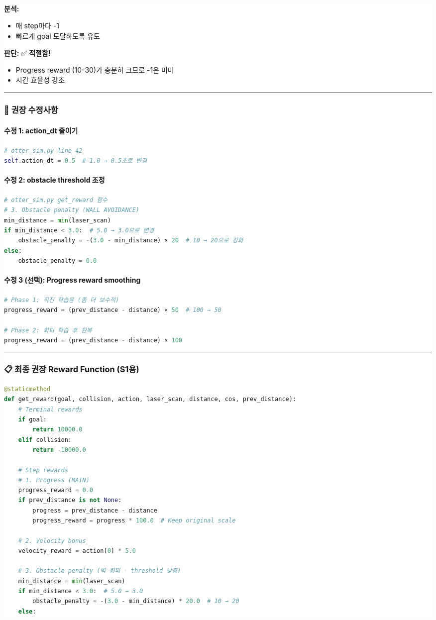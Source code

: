 **분석:**
- 매 step마다 -1
- 빠르게 goal 도달하도록 유도

**판단:** ✅ **적절함!**
- Progress reward (10-30)가 충분히 크므로 -1은 미미
- 시간 효율성 강조

---

### 🔧 **권장 수정사항**

#### **수정 1: action_dt 줄이기**
```python
# otter_sim.py line 42
self.action_dt = 0.5  # 1.0 → 0.5초로 변경
```

#### **수정 2: obstacle threshold 조정**
```python
# otter_sim.py get_reward 함수
# 3. Obstacle penalty (WALL AVOIDANCE)
min_distance = min(laser_scan)
if min_distance < 3.0:  # 5.0 → 3.0으로 변경
    obstacle_penalty = -(3.0 - min_distance) × 20  # 10 → 20으로 강화
else:
    obstacle_penalty = 0.0
```

#### **수정 3 (선택): Progress reward smoothing**
```python
# Phase 1: 직진 학습용 (좀 더 보수적)
progress_reward = (prev_distance - distance) × 50  # 100 → 50

# Phase 2: 회피 학습 후 원복
progress_reward = (prev_distance - distance) × 100
```

---

### 📋 **최종 권장 Reward Function (S1용)**

```python
@staticmethod
def get_reward(goal, collision, action, laser_scan, distance, cos, prev_distance):
    # Terminal rewards
    if goal:
        return 10000.0
    elif collision:
        return -10000.0
    
    # Step rewards
    # 1. Progress (MAIN)
    progress_reward = 0.0
    if prev_distance is not None:
        progress = prev_distance - distance
        progress_reward = progress * 100.0  # Keep original scale
    
    # 2. Velocity bonus
    velocity_reward = action[0] * 5.0
    
    # 3. Obstacle penalty (벽 회피 - threshold 낮춤)
    min_distance = min(laser_scan)
    if min_distance < 3.0:  # 5.0 → 3.0
        obstacle_penalty = -(3.0 - min_distance) * 20.0  # 10 → 20
    else:
```